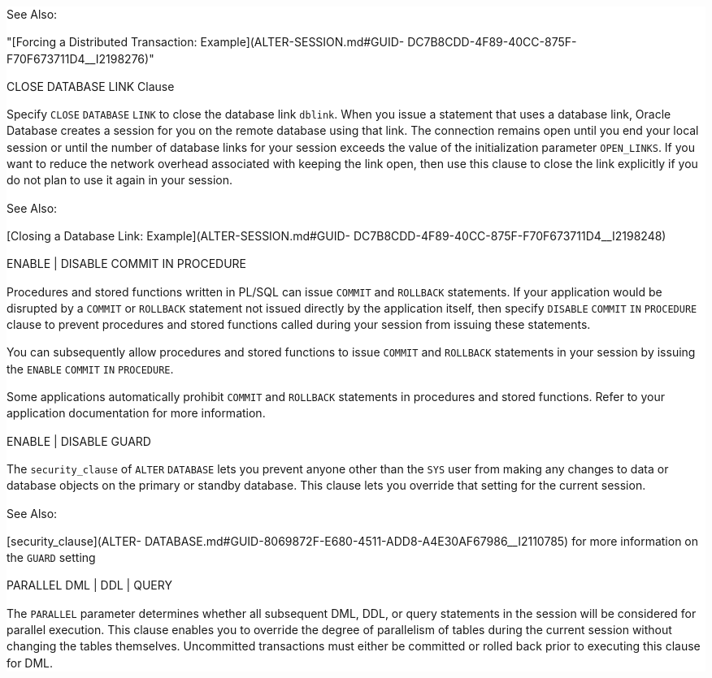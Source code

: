 See Also:

"[Forcing a Distributed Transaction: Example](ALTER-SESSION.md#GUID-
DC7B8CDD-4F89-40CC-875F-F70F673711D4__I2198276)"

CLOSE DATABASE LINK Clause

Specify `CLOSE` `DATABASE` `LINK` to close the database link `dblink`. When
you issue a statement that uses a database link, Oracle Database creates a
session for you on the remote database using that link. The connection remains
open until you end your local session or until the number of database links
for your session exceeds the value of the initialization parameter
`OPEN_LINKS`. If you want to reduce the network overhead associated with
keeping the link open, then use this clause to close the link explicitly if
you do not plan to use it again in your session.

See Also:

[Closing a Database Link: Example](ALTER-SESSION.md#GUID-
DC7B8CDD-4F89-40CC-875F-F70F673711D4__I2198248)

ENABLE | DISABLE COMMIT IN PROCEDURE

Procedures and stored functions written in PL/SQL can issue `COMMIT` and
`ROLLBACK` statements. If your application would be disrupted by a `COMMIT` or
`ROLLBACK` statement not issued directly by the application itself, then
specify `DISABLE` `COMMIT` `IN` `PROCEDURE` clause to prevent procedures and
stored functions called during your session from issuing these statements.

You can subsequently allow procedures and stored functions to issue `COMMIT`
and `ROLLBACK` statements in your session by issuing the `ENABLE` `COMMIT`
`IN` `PROCEDURE`.

Some applications automatically prohibit `COMMIT` and `ROLLBACK` statements in
procedures and stored functions. Refer to your application documentation for
more information.

ENABLE | DISABLE GUARD

The `security_clause` of `ALTER` `DATABASE` lets you prevent anyone other than
the `SYS` user from making any changes to data or database objects on the
primary or standby database. This clause lets you override that setting for
the current session.

See Also:

[security_clause](ALTER-
DATABASE.md#GUID-8069872F-E680-4511-ADD8-A4E30AF67986__I2110785) for more
information on the `GUARD` setting

PARALLEL DML | DDL | QUERY

The `PARALLEL` parameter determines whether all subsequent DML, DDL, or query
statements in the session will be considered for parallel execution. This
clause enables you to override the degree of parallelism of tables during the
current session without changing the tables themselves. Uncommitted
transactions must either be committed or rolled back prior to executing this
clause for DML.
